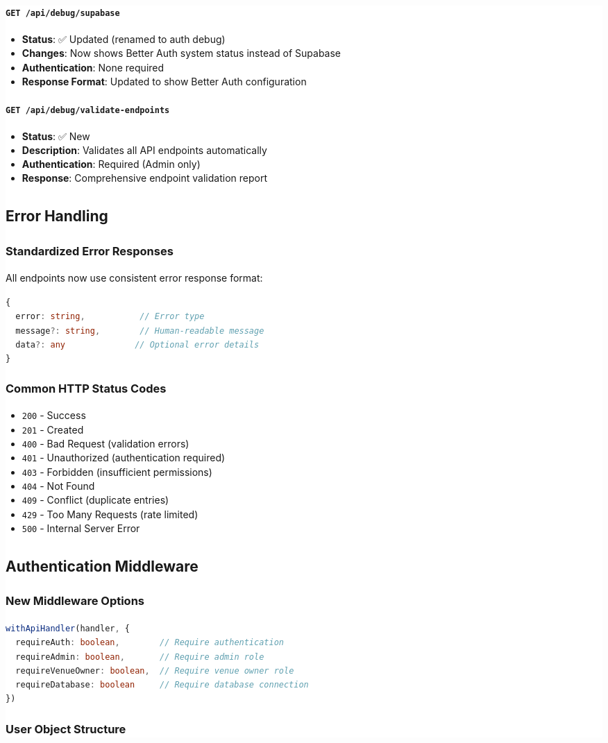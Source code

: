 #### `GET /api/debug/supabase`
- **Status**: ✅ Updated (renamed to auth debug)
- **Changes**: Now shows Better Auth system status instead of Supabase
- **Authentication**: None required
- **Response Format**: Updated to show Better Auth configuration

#### `GET /api/debug/validate-endpoints`
- **Status**: ✅ New
- **Description**: Validates all API endpoints automatically
- **Authentication**: Required (Admin only)
- **Response**: Comprehensive endpoint validation report

## Error Handling

### Standardized Error Responses

All endpoints now use consistent error response format:

```typescript
{
  error: string,           // Error type
  message?: string,        // Human-readable message
  data?: any              // Optional error details
}
```

### Common HTTP Status Codes

- `200` - Success
- `201` - Created
- `400` - Bad Request (validation errors)
- `401` - Unauthorized (authentication required)
- `403` - Forbidden (insufficient permissions)
- `404` - Not Found
- `409` - Conflict (duplicate entries)
- `429` - Too Many Requests (rate limited)
- `500` - Internal Server Error

## Authentication Middleware

### New Middleware Options

```typescript
withApiHandler(handler, {
  requireAuth: boolean,        // Require authentication
  requireAdmin: boolean,       // Require admin role
  requireVenueOwner: boolean,  // Require venue owner role
  requireDatabase: boolean     // Require database connection
})
```

### User Object Structure
